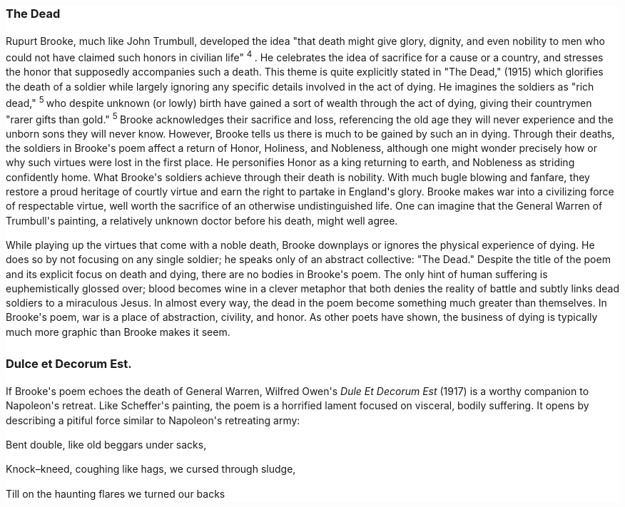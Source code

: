 <h3>
  The Dead
 </h3>
 <p>
  Rupurt Brooke, much like John Trumbull, developed the idea "that death might give glory, dignity, and even nobility to men who could not have claimed such honors in civilian life"
  <sup>
   4
  </sup>
  . He celebrates the idea of sacrifice for a cause or a country, and stresses the honor that supposedly accompanies such a death. This theme is quite explicitly stated in "The Dead," (1915) which glorifies the death of a soldier while largely ignoring any specific details involved in the act of dying. He imagines the soldiers as "rich dead,"
  <sup>
   5
  </sup>
  who despite unknown (or lowly) birth have gained a sort of wealth through the act of dying, giving their countrymen "rarer gifts than gold."
  <sup>
   5
  </sup>
  Brooke acknowledges their sacrifice and loss, referencing the old age they will never experience and the unborn sons they will never know. However, Brooke tells us there is much to be gained by such an in dying. Through their deaths, the soldiers in Brooke's poem affect a return of Honor, Holiness, and Nobleness, although one might wonder precisely how or why such virtues were lost in the first place. He personifies Honor as a king returning to earth, and Nobleness as striding confidently home. What Brooke's soldiers achieve through their death is nobility. With much bugle blowing and fanfare, they restore a proud heritage of courtly virtue and earn the right to partake in England's glory. Brooke makes war into a civilizing force of respectable virtue, well worth the sacrifice of an otherwise undistinguished life. One can imagine that the General Warren of Trumbull's painting, a relatively unknown doctor before his death, might well agree.
 </p>
<p>
  While playing up the virtues that come with a noble death, Brooke downplays or ignores the physical experience of dying. He does so by not focusing on any single soldier; he speaks only of an abstract collective: "The Dead." Despite the title of the poem and its explicit focus on death and dying, there are no bodies in Brooke's poem. The only hint of human suffering is euphemistically glossed over; blood becomes wine in a clever metaphor that both denies the reality of battle and subtly links dead soldiers to a miraculous Jesus. In almost every way, the dead in the poem become something much greater than themselves. In Brooke's poem, war is a place of abstraction, civility, and honor. As other poets have shown, the business of dying is typically much more graphic than Brooke makes it seem.
 </p>

<h3>
  Dulce et Decorum Est.
 </h3>
 <p>
  If Brooke's poem echoes the death of General Warren, Wilfred Owen's
  <i>
   Dule Et Decorum Est
  </i>
  (1917) is a worthy companion to Napoleon's retreat. Like Scheffer's painting, the poem is a horrified lament focused on visceral, bodily suffering. It opens by describing a pitiful force similar to Napoleon's retreating army:
 </p>
<p>
  Bent double, like old beggars under sacks,
 </p>
 <p>
  Knock–kneed, coughing like hags, we cursed through sludge,
 </p>
 <p>
  Till on the haunting flares we turned our backs